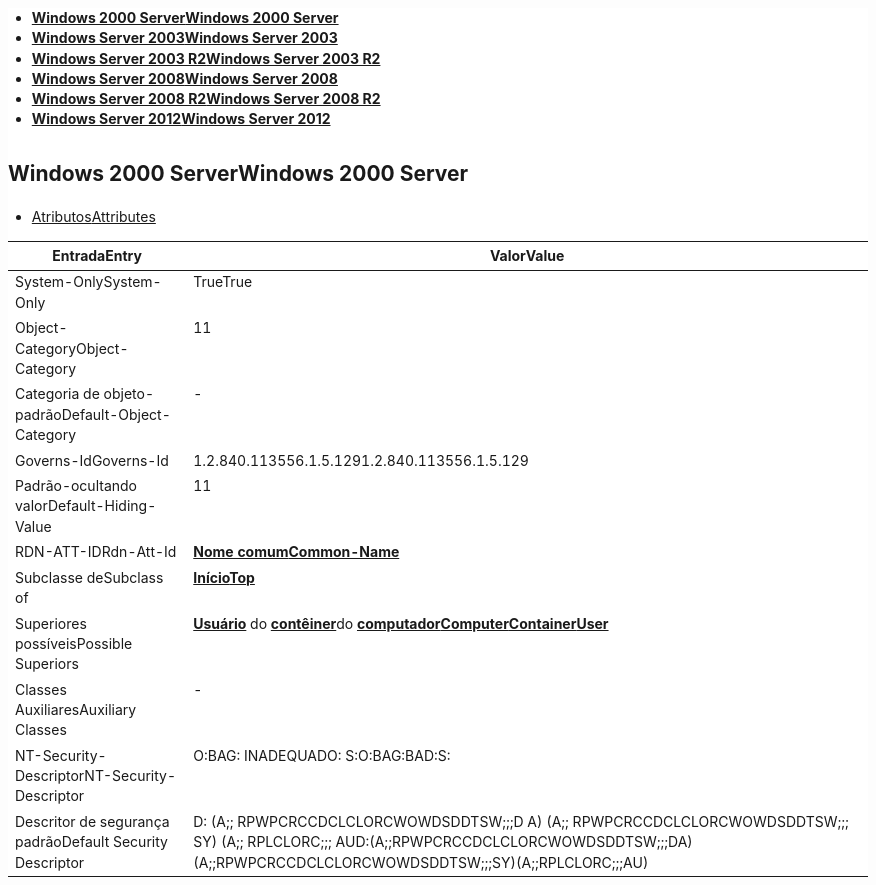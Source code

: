 -   [<span data-ttu-id="9e915-120">**Windows 2000 Server**</span><span class="sxs-lookup"><span data-stu-id="9e915-120">**Windows 2000 Server**</span></span>](#windows-2000-server)
-   [<span data-ttu-id="9e915-121">**Windows Server 2003**</span><span class="sxs-lookup"><span data-stu-id="9e915-121">**Windows Server 2003**</span></span>](#windows-server-2003)
-   [<span data-ttu-id="9e915-122">**Windows Server 2003 R2**</span><span class="sxs-lookup"><span data-stu-id="9e915-122">**Windows Server 2003 R2**</span></span>](#windows-server-2003-r2)
-   [<span data-ttu-id="9e915-123">**Windows Server 2008**</span><span class="sxs-lookup"><span data-stu-id="9e915-123">**Windows Server 2008**</span></span>](#windows-server-2008)
-   [<span data-ttu-id="9e915-124">**Windows Server 2008 R2**</span><span class="sxs-lookup"><span data-stu-id="9e915-124">**Windows Server 2008 R2**</span></span>](#windows-server-2008-r2)
-   [<span data-ttu-id="9e915-125">**Windows Server 2012**</span><span class="sxs-lookup"><span data-stu-id="9e915-125">**Windows Server 2012**</span></span>](#windows-server-2012)

## <a name="windows-2000-server"></a><span data-ttu-id="9e915-126">Windows 2000 Server</span><span class="sxs-lookup"><span data-stu-id="9e915-126">Windows 2000 Server</span></span>

-   [<span data-ttu-id="9e915-127">Atributos</span><span class="sxs-lookup"><span data-stu-id="9e915-127">Attributes</span></span>](#windows-2000-server-attributes)



| <span data-ttu-id="9e915-128">Entrada</span><span class="sxs-lookup"><span data-stu-id="9e915-128">Entry</span></span> | <span data-ttu-id="9e915-129">Valor</span><span class="sxs-lookup"><span data-stu-id="9e915-129">Value</span></span> |
|-----------------------------|----------------------------------------------------------------------------------------------|
| <span data-ttu-id="9e915-130">System-Only</span><span class="sxs-lookup"><span data-stu-id="9e915-130">System-Only</span></span>                 | <span data-ttu-id="9e915-131">True</span><span class="sxs-lookup"><span data-stu-id="9e915-131">True</span></span>                                                                                         |
| <span data-ttu-id="9e915-132">Object-Category</span><span class="sxs-lookup"><span data-stu-id="9e915-132">Object-Category</span></span>             | <span data-ttu-id="9e915-133">1</span><span class="sxs-lookup"><span data-stu-id="9e915-133">1</span></span>                                                                                            |
| <span data-ttu-id="9e915-134">Categoria de objeto-padrão</span><span class="sxs-lookup"><span data-stu-id="9e915-134">Default-Object-Category</span></span>     | \-                                                                                           |
| <span data-ttu-id="9e915-135">Governs-Id</span><span class="sxs-lookup"><span data-stu-id="9e915-135">Governs-Id</span></span>                  | <span data-ttu-id="9e915-136">1.2.840.113556.1.5.129</span><span class="sxs-lookup"><span data-stu-id="9e915-136">1.2.840.113556.1.5.129</span></span>                                                                       |
| <span data-ttu-id="9e915-137">Padrão-ocultando valor</span><span class="sxs-lookup"><span data-stu-id="9e915-137">Default-Hiding-Value</span></span>        | <span data-ttu-id="9e915-138">1</span><span class="sxs-lookup"><span data-stu-id="9e915-138">1</span></span>                                                                                            |
| <span data-ttu-id="9e915-139">RDN-ATT-ID</span><span class="sxs-lookup"><span data-stu-id="9e915-139">Rdn-Att-Id</span></span>                  | [<span data-ttu-id="9e915-140">**Nome comum**</span><span class="sxs-lookup"><span data-stu-id="9e915-140">**Common-Name**</span></span>](a-cn.md)<br/>                                                       |
| <span data-ttu-id="9e915-141">Subclasse de</span><span class="sxs-lookup"><span data-stu-id="9e915-141">Subclass of</span></span>                 | [<span data-ttu-id="9e915-142">**Início**</span><span class="sxs-lookup"><span data-stu-id="9e915-142">**Top**</span></span>](c-top.md)<br/>                                                              |
| <span data-ttu-id="9e915-143">Superiores possíveis</span><span class="sxs-lookup"><span data-stu-id="9e915-143">Possible Superiors</span></span>          | <span data-ttu-id="9e915-144">[**Usuário**](c-user.md) do [**contêiner**](c-container.md)do [**computador**](c-computer.md)</span><span class="sxs-lookup"><span data-stu-id="9e915-144">[**Computer**](c-computer.md)[**Container**](c-container.md)[**User**](c-user.md)</span></span>         |
| <span data-ttu-id="9e915-145">Classes Auxiliares</span><span class="sxs-lookup"><span data-stu-id="9e915-145">Auxiliary Classes</span></span>           | \-                                                                                           |
| <span data-ttu-id="9e915-146">NT-Security-Descriptor</span><span class="sxs-lookup"><span data-stu-id="9e915-146">NT-Security-Descriptor</span></span>      | <span data-ttu-id="9e915-147">O:BAG: INADEQUADO: S:</span><span class="sxs-lookup"><span data-stu-id="9e915-147">O:BAG:BAD:S:</span></span>                                                                                 |
| <span data-ttu-id="9e915-148">Descritor de segurança padrão</span><span class="sxs-lookup"><span data-stu-id="9e915-148">Default Security Descriptor</span></span> | <span data-ttu-id="9e915-149">D: (A;; RPWPCRCCDCLCLORCWOWDSDDTSW;;;D A) (A;; RPWPCRCCDCLCLORCWOWDSDDTSW;;; SY) (A;; RPLCLORC;;; AU</span><span class="sxs-lookup"><span data-stu-id="9e915-149">D:(A;;RPWPCRCCDCLCLORCWOWDSDDTSW;;;DA)(A;;RPWPCRCCDCLCLORCWOWDSDDTSW;;;SY)(A;;RPLCLORC;;;AU)</span></span> |
